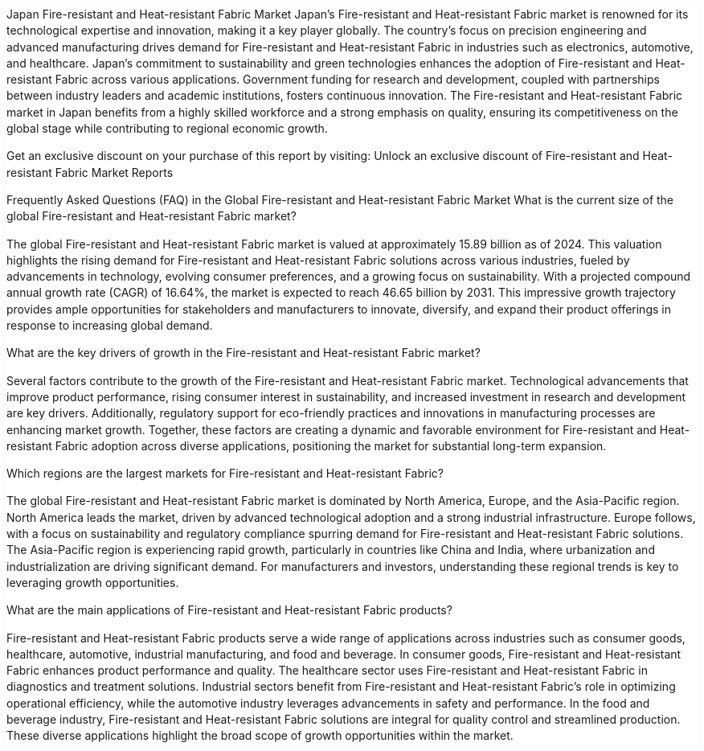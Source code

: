 Japan Fire-resistant and Heat-resistant Fabric Market
Japan’s Fire-resistant and Heat-resistant Fabric market is renowned for its technological expertise and innovation, making it a key player globally. The country’s focus on precision engineering and advanced manufacturing drives demand for Fire-resistant and Heat-resistant Fabric in industries such as electronics, automotive, and healthcare. Japan’s commitment to sustainability and green technologies enhances the adoption of Fire-resistant and Heat-resistant Fabric across various applications. Government funding for research and development, coupled with partnerships between industry leaders and academic institutions, fosters continuous innovation. The Fire-resistant and Heat-resistant Fabric market in Japan benefits from a highly skilled workforce and a strong emphasis on quality, ensuring its competitiveness on the global stage while contributing to regional economic growth.

Get an exclusive discount on your purchase of this report by visiting: Unlock an exclusive discount of Fire-resistant and Heat-resistant Fabric Market Reports 

Frequently Asked Questions (FAQ) in the Global Fire-resistant and Heat-resistant Fabric Market
What is the current size of the global Fire-resistant and Heat-resistant Fabric market?

The global Fire-resistant and Heat-resistant Fabric market is valued at approximately 15.89 billion as of 2024. This valuation highlights the rising demand for Fire-resistant and Heat-resistant Fabric solutions across various industries, fueled by advancements in technology, evolving consumer preferences, and a growing focus on sustainability. With a projected compound annual growth rate (CAGR) of 16.64%, the market is expected to reach 46.65 billion by 2031. This impressive growth trajectory provides ample opportunities for stakeholders and manufacturers to innovate, diversify, and expand their product offerings in response to increasing global demand.

What are the key drivers of growth in the Fire-resistant and Heat-resistant Fabric market?

Several factors contribute to the growth of the Fire-resistant and Heat-resistant Fabric market. Technological advancements that improve product performance, rising consumer interest in sustainability, and increased investment in research and development are key drivers. Additionally, regulatory support for eco-friendly practices and innovations in manufacturing processes are enhancing market growth. Together, these factors are creating a dynamic and favorable environment for Fire-resistant and Heat-resistant Fabric adoption across diverse applications, positioning the market for substantial long-term expansion.

Which regions are the largest markets for Fire-resistant and Heat-resistant Fabric?

The global Fire-resistant and Heat-resistant Fabric market is dominated by North America, Europe, and the Asia-Pacific region. North America leads the market, driven by advanced technological adoption and a strong industrial infrastructure. Europe follows, with a focus on sustainability and regulatory compliance spurring demand for Fire-resistant and Heat-resistant Fabric solutions. The Asia-Pacific region is experiencing rapid growth, particularly in countries like China and India, where urbanization and industrialization are driving significant demand. For manufacturers and investors, understanding these regional trends is key to leveraging growth opportunities.

What are the main applications of Fire-resistant and Heat-resistant Fabric products?

Fire-resistant and Heat-resistant Fabric products serve a wide range of applications across industries such as consumer goods, healthcare, automotive, industrial manufacturing, and food and beverage. In consumer goods, Fire-resistant and Heat-resistant Fabric enhances product performance and quality. The healthcare sector uses Fire-resistant and Heat-resistant Fabric in diagnostics and treatment solutions. Industrial sectors benefit from Fire-resistant and Heat-resistant Fabric’s role in optimizing operational efficiency, while the automotive industry leverages advancements in safety and performance. In the food and beverage industry, Fire-resistant and Heat-resistant Fabric solutions are integral for quality control and streamlined production. These diverse applications highlight the broad scope of growth opportunities within the market.
